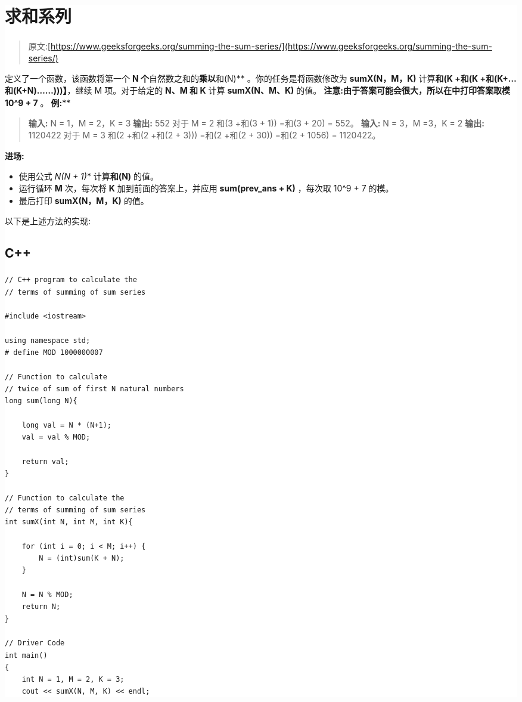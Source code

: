 # 求和系列

> 原文:[https://www.geeksforgeeks.org/summing-the-sum-series/](https://www.geeksforgeeks.org/summing-the-sum-series/)

定义了一个函数，该函数将第一个 **N 个**自然数之和的**乘以**和(N)** 。你的任务是将函数修改为 **sumX(N，M，K)** 计算**和(K +和(K +和(K+…和(K+N)……)))】**，继续 M 项。对于给定的 **N、M 和 K** 计算 **sumX(N、M、K)** 的值。
**注意:**由于答案可能会很大，所以在**中打印答案取模 10^9 + 7** 。
**例:**** 

> **输入:** N = 1，M = 2，K = 3
> **输出:** 552
> 对于 M = 2
> 和(3 +和(3 + 1)) =和(3 + 20) = 552。
> **输入:** N = 3，M =3，K = 2
> **输出:** 1120422
> 对于 M = 3
> 和(2 +和(2 +和(2 + 3))) =和(2 +和(2 + 30)) =和(2 + 1056) = 1120422。

**进场:**

*   使用公式 **N*(N + 1)** 计算**和(N)** 的值。
*   运行循环 **M** 次，每次将 **K** 加到前面的答案上，并应用 **sum(prev_ans + K)** ，每次取 10^9 + 7 的模。
*   最后打印 **sumX(N，M，K)** 的值。

以下是上述方法的实现:

## C++

```
// C++ program to calculate the 
// terms of summing of sum series

#include <iostream>

using namespace std;
# define MOD 1000000007

// Function to calculate
// twice of sum of first N natural numbers
long sum(long N){

    long val = N * (N+1);
    val = val % MOD;

    return val;
}

// Function to calculate the
// terms of summing of sum series
int sumX(int N, int M, int K){

    for (int i = 0; i < M; i++) {
        N = (int)sum(K + N);
    }

    N = N % MOD;
    return N;
}

// Driver Code
int main()
{
    int N = 1, M = 2, K = 3;
    cout << sumX(N, M, K) << endl;
```
